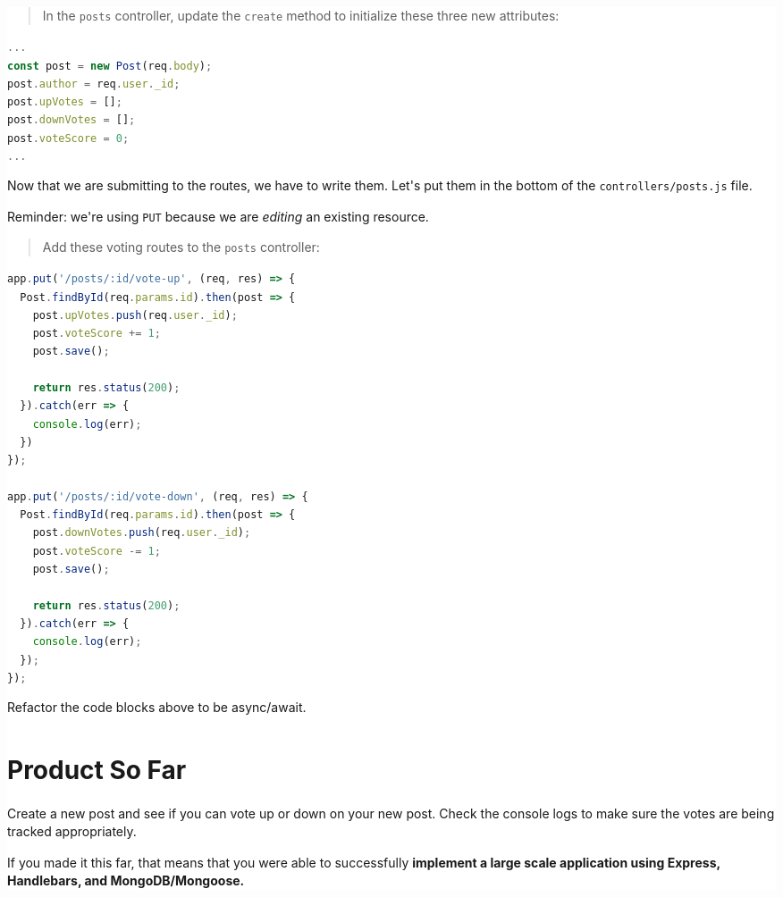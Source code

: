 > In the `posts` controller, update the `create` method to initialize these three new attributes:

```js
...
const post = new Post(req.body);
post.author = req.user._id;
post.upVotes = [];
post.downVotes = [];
post.voteScore = 0;
...
```

Now that we are submitting to the routes, we have to write them. Let's put them in the bottom of the `controllers/posts.js` file.

Reminder: we're using `PUT` because we are _editing_ an existing resource.


> Add these voting routes to the `posts` controller:

```js
app.put('/posts/:id/vote-up', (req, res) => {
  Post.findById(req.params.id).then(post => {
    post.upVotes.push(req.user._id);
    post.voteScore += 1;
    post.save();

    return res.status(200);
  }).catch(err => {
    console.log(err);
  })
});

app.put('/posts/:id/vote-down', (req, res) => {
  Post.findById(req.params.id).then(post => {
    post.downVotes.push(req.user._id);
    post.voteScore -= 1;
    post.save();

    return res.status(200);
  }).catch(err => {
    console.log(err);
  });
});
```



Refactor the code blocks above to be async/await.

# Product So Far

Create a new post and see if you can vote up or down on your new post. Check the console logs to make sure the votes are being tracked appropriately.

If you made it this far, that means that you were able to successfully **implement a large scale application using Express, Handlebars, and MongoDB/Mongoose.**

